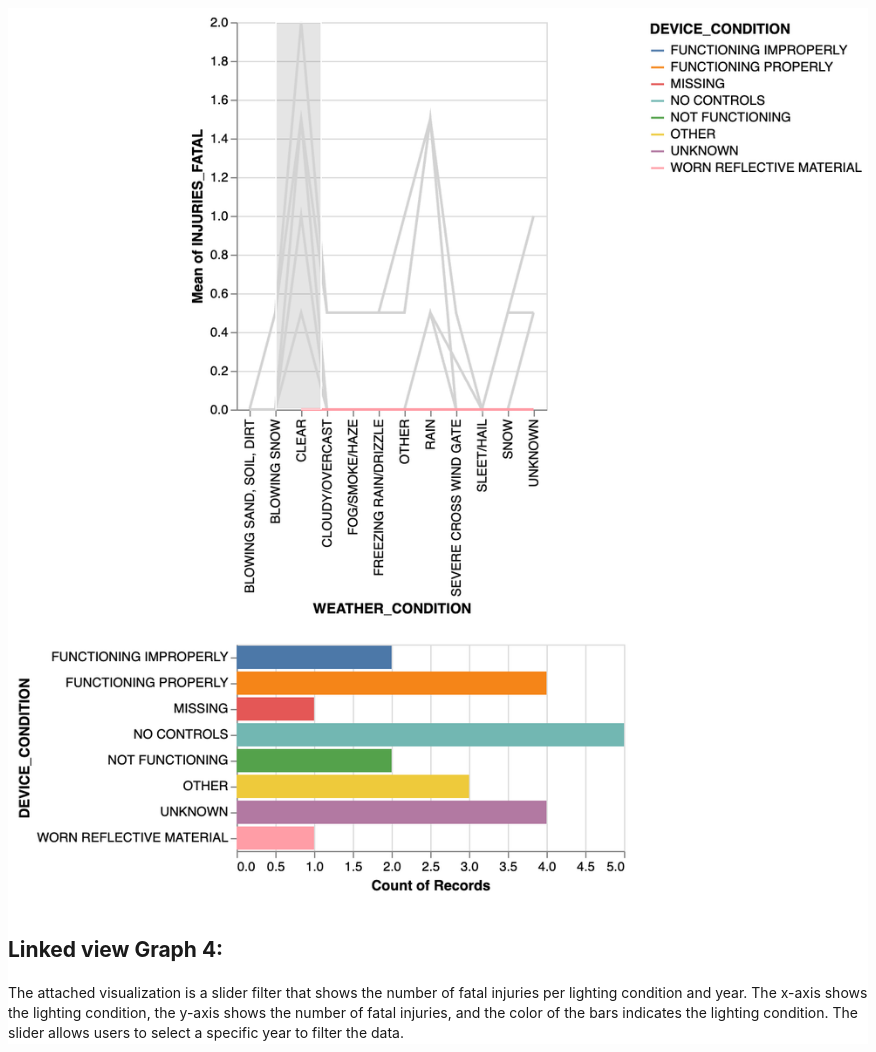 ![Interactive visualization showing how the average number of fatal injuries varies depending on the device condition and weather condition](424_assingment3_graphs/task2_graph3_3.png)

## Linked view Graph 4:
The attached visualization is a slider filter that shows the number of fatal injuries per lighting condition and year. The x-axis shows the lighting condition, the y-axis shows the number of fatal injuries, and the color of the bars indicates the lighting condition. The slider allows users to select a specific year to filter the data.
